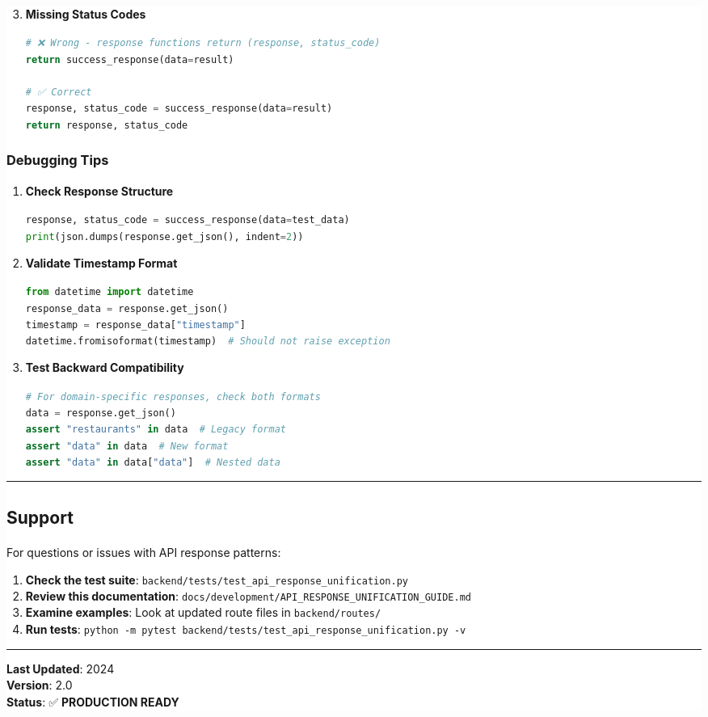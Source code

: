 3. **Missing Status Codes**
   ```python
   # ❌ Wrong - response functions return (response, status_code)
   return success_response(data=result)
   
   # ✅ Correct
   response, status_code = success_response(data=result)
   return response, status_code
   ```

### Debugging Tips

1. **Check Response Structure**
   ```python
   response, status_code = success_response(data=test_data)
   print(json.dumps(response.get_json(), indent=2))
   ```

2. **Validate Timestamp Format**
   ```python
   from datetime import datetime
   response_data = response.get_json()
   timestamp = response_data["timestamp"]
   datetime.fromisoformat(timestamp)  # Should not raise exception
   ```

3. **Test Backward Compatibility**
   ```python
   # For domain-specific responses, check both formats
   data = response.get_json()
   assert "restaurants" in data  # Legacy format
   assert "data" in data  # New format
   assert "data" in data["data"]  # Nested data
   ```

---

## Support

For questions or issues with API response patterns:

1. **Check the test suite**: `backend/tests/test_api_response_unification.py`
2. **Review this documentation**: `docs/development/API_RESPONSE_UNIFICATION_GUIDE.md`
3. **Examine examples**: Look at updated route files in `backend/routes/`
4. **Run tests**: `python -m pytest backend/tests/test_api_response_unification.py -v`

---

**Last Updated**: 2024  
**Version**: 2.0  
**Status**: ✅ **PRODUCTION READY**
